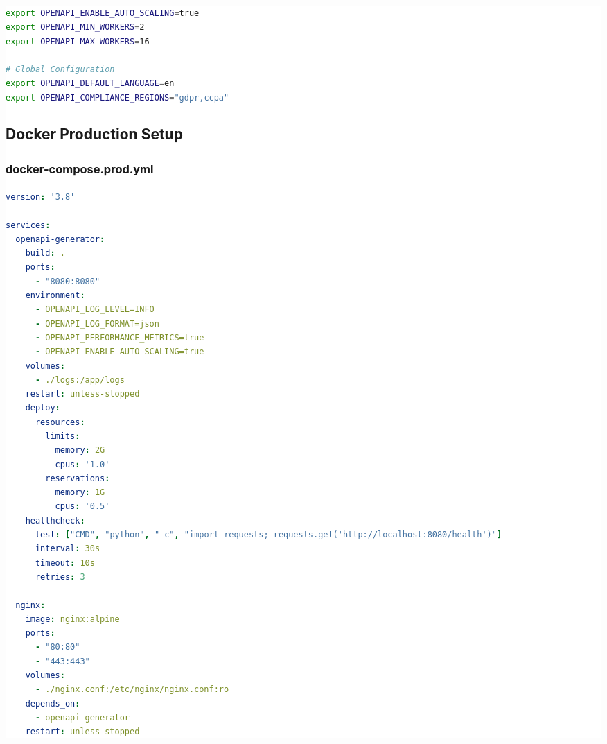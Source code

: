 ```bash
export OPENAPI_ENABLE_AUTO_SCALING=true
export OPENAPI_MIN_WORKERS=2
export OPENAPI_MAX_WORKERS=16

# Global Configuration
export OPENAPI_DEFAULT_LANGUAGE=en
export OPENAPI_COMPLIANCE_REGIONS="gdpr,ccpa"
```

## Docker Production Setup

### docker-compose.prod.yml

```yaml
version: '3.8'

services:
  openapi-generator:
    build: .
    ports:
      - "8080:8080"
    environment:
      - OPENAPI_LOG_LEVEL=INFO
      - OPENAPI_LOG_FORMAT=json
      - OPENAPI_PERFORMANCE_METRICS=true
      - OPENAPI_ENABLE_AUTO_SCALING=true
    volumes:
      - ./logs:/app/logs
    restart: unless-stopped
    deploy:
      resources:
        limits:
          memory: 2G
          cpus: '1.0'
        reservations:
          memory: 1G
          cpus: '0.5'
    healthcheck:
      test: ["CMD", "python", "-c", "import requests; requests.get('http://localhost:8080/health')"]
      interval: 30s
      timeout: 10s
      retries: 3

  nginx:
    image: nginx:alpine
    ports:
      - "80:80"
      - "443:443"
    volumes:
      - ./nginx.conf:/etc/nginx/nginx.conf:ro
    depends_on:
      - openapi-generator
    restart: unless-stopped
```
